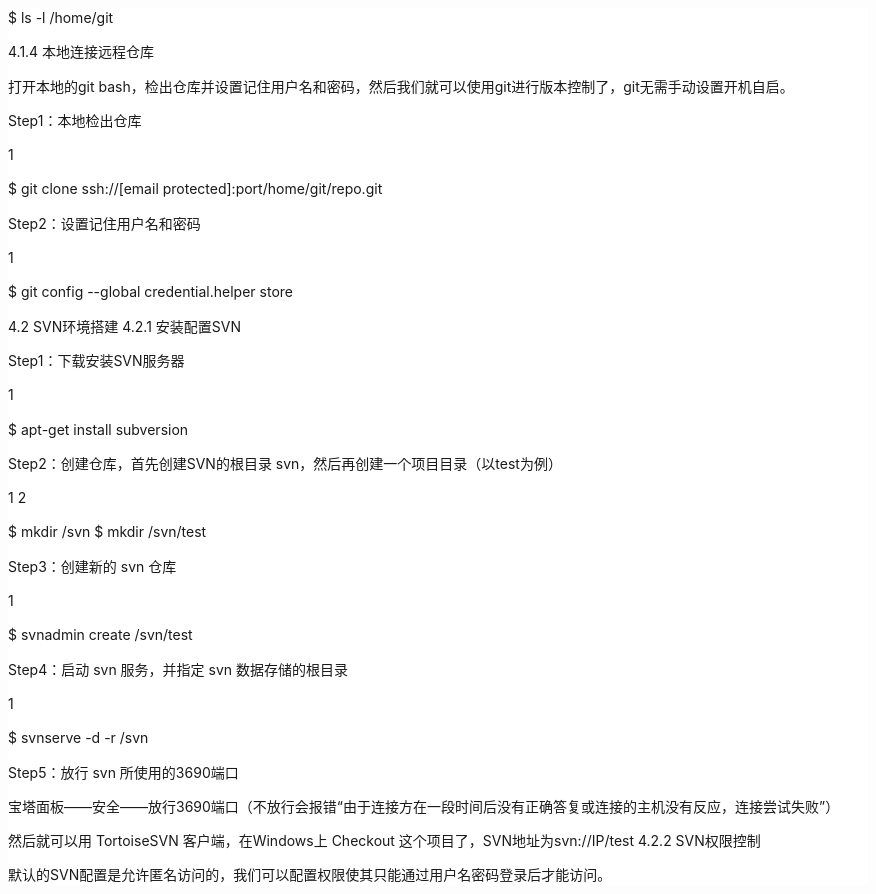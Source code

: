 	

$ ls -l /home/git

4.1.4 本地连接远程仓库

打开本地的git bash，检出仓库并设置记住用户名和密码，然后我们就可以使用git进行版本控制了，git无需手动设置开机自启。

Step1：本地检出仓库

1

	

$ git clone ssh://[email protected]:port/home/git/repo.git

Step2：设置记住用户名和密码

1

	

$ git config --global credential.helper store

4.2 SVN环境搭建
4.2.1 安装配置SVN

Step1：下载安装SVN服务器

1

	

$ apt-get install subversion

Step2：创建仓库，首先创建SVN的根目录 svn，然后再创建一个项目目录（以test为例）

1
2

	

$ mkdir /svn
$ mkdir /svn/test

Step3：创建新的 svn 仓库

1

	

$ svnadmin create /svn/test

Step4：启动 svn 服务，并指定 svn 数据存储的根目录

1

	

$ svnserve -d -r /svn

Step5：放行 svn 所使用的3690端口

宝塔面板——安全——放行3690端口（不放行会报错“由于连接方在一段时间后没有正确答复或连接的主机没有反应，连接尝试失败”）

然后就可以用 TortoiseSVN 客户端，在Windows上 Checkout 这个项目了，SVN地址为svn://IP/test
4.2.2 SVN权限控制

默认的SVN配置是允许匿名访问的，我们可以配置权限使其只能通过用户名密码登录后才能访问。
